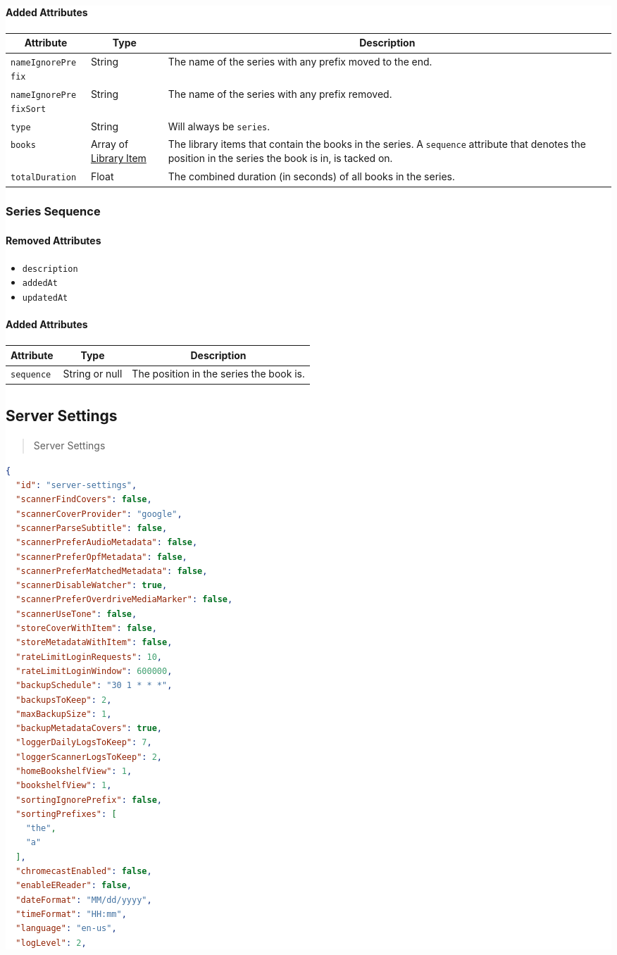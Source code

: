 #### Added Attributes

Attribute | Type | Description
--------- | ---- | -----------
`nameIgnorePrefix` | String | The name of the series with any prefix moved to the end.
`nameIgnorePrefixSort` | String | The name of the series with any prefix removed.
`type` | String | Will always be `series`.
`books` | Array of [Library Item](#library-item) | The library items that contain the books in the series. A `sequence` attribute that denotes the position in the series the book is in, is tacked on.
`totalDuration` | Float | The combined duration (in seconds) of all books in the series.

### Series Sequence

#### Removed Attributes

* `description`
* `addedAt`
* `updatedAt`

#### Added Attributes

Attribute | Type | Description
--------- | ---- | -----------
`sequence` | String or null | The position in the series the book is.


## Server Settings

> Server Settings

```json
{
  "id": "server-settings",
  "scannerFindCovers": false,
  "scannerCoverProvider": "google",
  "scannerParseSubtitle": false,
  "scannerPreferAudioMetadata": false,
  "scannerPreferOpfMetadata": false,
  "scannerPreferMatchedMetadata": false,
  "scannerDisableWatcher": true,
  "scannerPreferOverdriveMediaMarker": false,
  "scannerUseTone": false,
  "storeCoverWithItem": false,
  "storeMetadataWithItem": false,
  "rateLimitLoginRequests": 10,
  "rateLimitLoginWindow": 600000,
  "backupSchedule": "30 1 * * *",
  "backupsToKeep": 2,
  "maxBackupSize": 1,
  "backupMetadataCovers": true,
  "loggerDailyLogsToKeep": 7,
  "loggerScannerLogsToKeep": 2,
  "homeBookshelfView": 1,
  "bookshelfView": 1,
  "sortingIgnorePrefix": false,
  "sortingPrefixes": [
    "the",
    "a"
  ],
  "chromecastEnabled": false,
  "enableEReader": false,
  "dateFormat": "MM/dd/yyyy",
  "timeFormat": "HH:mm",
  "language": "en-us",
  "logLevel": 2,
```